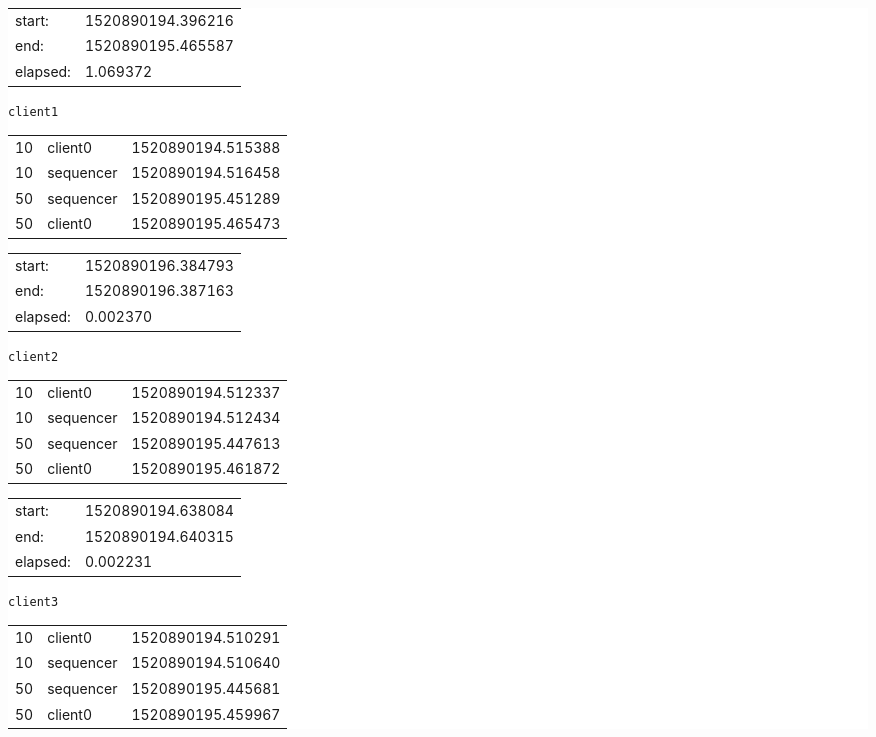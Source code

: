 | | |
| -- | -- |
| start: | 1520890194.396216 |
| end: | 1520890195.465587 |
| elapsed: | 1.069372 |


`client1`

|  |  |  |
| -- | -- | -- |
| 10 | client0 | 1520890194.515388 |
| 10 | sequencer | 1520890194.516458 |
| 50 | sequencer | 1520890195.451289 |
| 50 | client0 | 1520890195.465473 |

| | |
| -- | -- |
| start: | 1520890196.384793 |
| end: | 1520890196.387163 |
| elapsed: | 0.002370 |


`client2`

|  |  |  |
| -- | -- | -- |
| 10 | client0 | 1520890194.512337 |
| 10 | sequencer | 1520890194.512434 |
| 50 | sequencer | 1520890195.447613 |
| 50 | client0 | 1520890195.461872 |

| | |
| -- | -- |
| start: | 1520890194.638084 |
| end: | 1520890194.640315 |
| elapsed: | 0.002231 |


`client3`


|  |  |  |
| -- | -- | -- |
| 10 | client0 | 1520890194.510291 |
| 10 | sequencer | 1520890194.510640 |
| 50 | sequencer | 1520890195.445681 |
| 50 | client0 | 1520890195.459967 |
